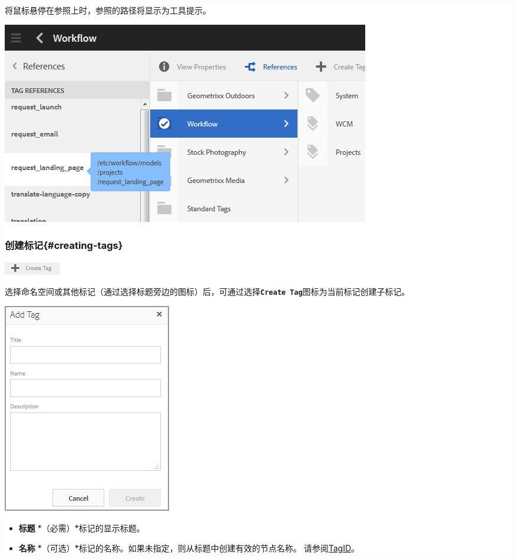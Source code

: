 将鼠标悬停在参照上时，参照的路径将显示为工具提示。

![chlimage_1-112](assets/chlimage_1-192.png)

### 创建标记{#creating-tags}

![chlimage_1-193](assets/chlimage_1-193.png)

选择命名空间或其他标记（通过选择标题旁边的图标）后，可通过选择&#x200B;**`Create Tag`**&#x200B;图标为当前标记创建子标记。

![chlimage_1-194](assets/chlimage_1-194.png)

* **标题**
*（必需）*标记的显示标题。

* **名称**
*（可选）*标记的名称。如果未指定，则从标题中创建有效的节点名称。 请参阅[TagID](/help/sites-developing/framework.md#tagid)。
